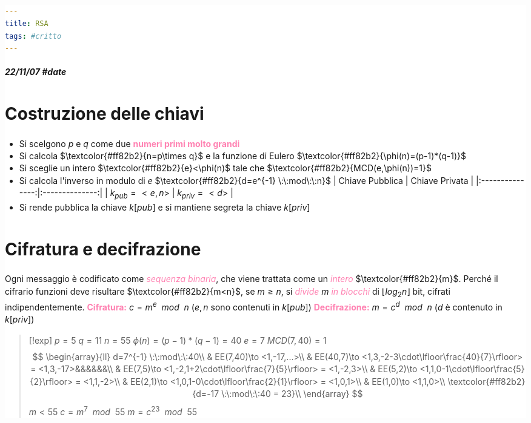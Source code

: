 ```yaml
---
title: RSA
tags: #critto
---
```

##### 22/11/07 #date 
# Costruzione delle chiavi
- Si scelgono $p$ e $q$ come due <span style="color:#ff82b2"><b>numeri primi molto grandi</b></span>
- Si calcola $\textcolor{#ff82b2}{n=p\times q}$ e la funzione di Eulero $\textcolor{#ff82b2}{\phi(n)=(p-1)*(q-1)}$
- Si sceglie un intero $\textcolor{#ff82b2}{e}<\phi(n)$ tale che $\textcolor{#ff82b2}{MCD(e,\phi(n))=1}$
- Si calcola l'inverso in modulo di $e$ $\textcolor{#ff82b2}{d=e^{-1} \:\:mod\:\:n}$
| Chiave Pubblica | Chiave Privata |
|:---------------:|:--------------:|
| $k_{pub}=<e,n>$ | $k_{priv}=<d>$ |
- Si rende pubblica la chiave $k[pub]$ e si mantiene segreta la chiave $k[priv]$
# Cifratura e decifrazione
Ogni messaggio è codificato come <span style="color:#ff82b2"><i>sequenza binaria</i></span>, che viene trattata come un <span style="color:#ff82b2"><i>intero</i></span> $\textcolor{#ff82b2}{m}$. Perché il cifrario funzioni deve risultare $\textcolor{#ff82b2}{m<n}$, se $m\geq n$, si <span style="color:#ff82b2"><i>divide</i></span> $m$ <span style="color:#ff82b2"><i>in blocchi</i></span> di $\lfloor log_2 n\rfloor$ bit, cifrati indipendentemente.
<span style="color:#ff82b2"><b>Cifratura:</b></span> $c=m^e \:\:mod\:\:n$ ($e,n$ sono contenuti in $k[pub]$)
<span style="color:#ff82b2"><b>Decifrazione:</b></span> $m=c^d \:\:mod\:\: n$ ($d$ è contenuto in $k[priv]$)
> [!exp]
> $p=5$    $q = 11$     $n=55$
> $\phi(n)=(p-1)*(q-1)=40$
> $e=7$           $MCD(7,40)=1$
> $$
> \begin{array}{ll}
> 	d=7^{-1} \:\:mod\:\:40\\
> 	& EE(7,40)\to <1,-17,...>\\
> 	& EE(40,7)\to <1,3,-2-3\cdot\lfloor\frac{40}{7}\rfloor> = <1,3,-17>&&&&&&\\
> 	& EE(7,5)\to <1,-2,1+2\cdot\lfloor\frac{7}{5}\rfloor> = <1,-2,3>\\ 
> 	& EE(5,2)\to <1,1,0-1\cdot\lfloor\frac{5}{2}\rfloor> = <1,1,-2>\\
> 	& EE(2,1)\to <1,0,1-0\cdot\lfloor\frac{2}{1}\rfloor> = <1,0,1>\\
> 	& EE(1,0)\to <1,1,0>\\
> 	\textcolor{#ff82b2}{d=-17 \:\:mod\:\:40 = 23}\\
> \end{array}
> $$
> $m<55$        $c=m^7 \:\:mod\:\:55$              $m=c^{23} \:\:mod\:\:55$
